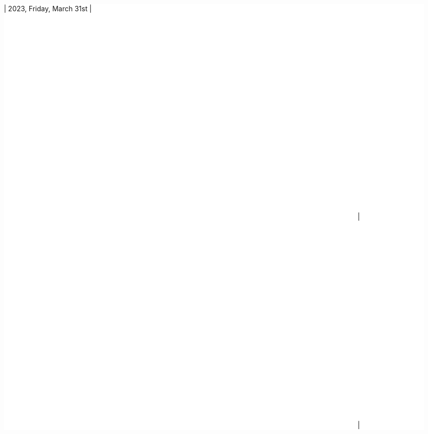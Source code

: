 | 2023, Friday, March 31st | ![/Seasons/9/SVG/overview_2023March31st.svg](/Seasons/9/SVG/overview_2023March31st.svg) | ![/Seasons/9/SVG/languages_2023March31st.svg](/Seasons/9/SVG/languages_2023March31st.svg) |